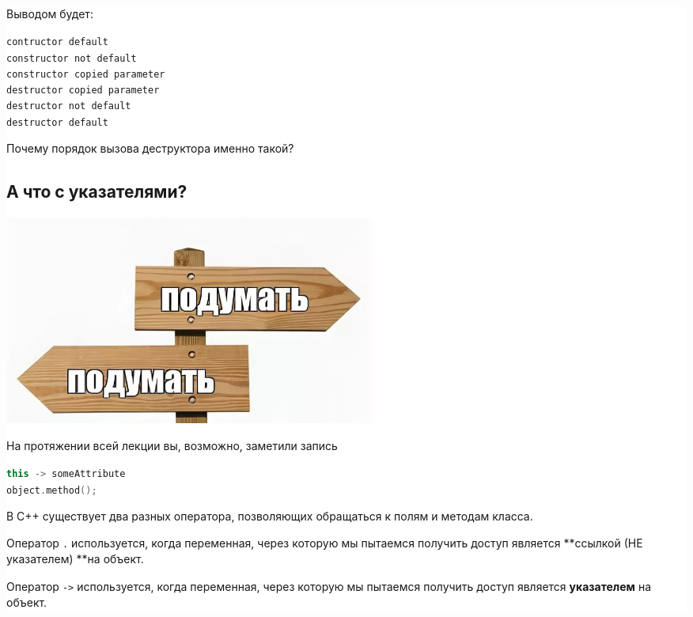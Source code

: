 Выводом будет:

```
contructor default
constructor not default
constructor copied parameter
destructor copied parameter
destructor not default
destructor default
```

Почему порядок вызова деструктора именно такой?

## А что с указателями?

<img src="https://raw.githubusercontent.com/PavelEfarinov/CPPCourse/master/Notes/Term_1/Annotation%202019-12-15%20230019.png" alt="image-20191215225215631" style="zoom:50%;" />

На протяжении всей лекции вы, возможно, заметили запись

```c++
this -> someAttribute
object.method();
```

В С++ существует два разных оператора, позволяющих обращаться к полям и методам класса.

Оператор `.` используется, когда переменная, через которую мы пытаемся получить доступ является **ссылкой (НЕ
указателем) **на объект.

Оператор `->` используется, когда переменная, через которую мы пытаемся получить доступ является **указателем** на
объект.
